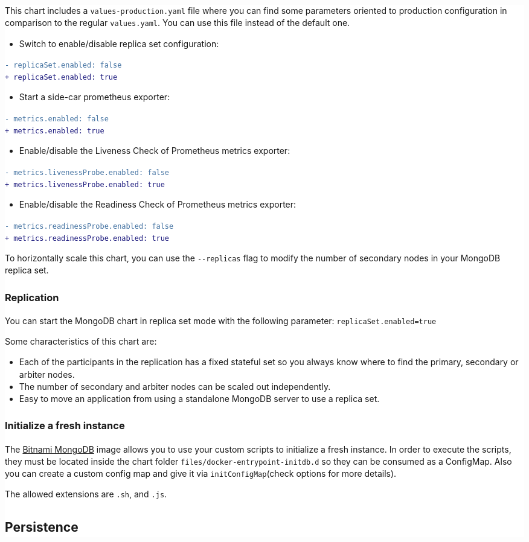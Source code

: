 This chart includes a `values-production.yaml` file where you can find some parameters oriented to production configuration in comparison to the regular `values.yaml`. You can use this file instead of the default one.

- Switch to enable/disable replica set configuration:
```diff
- replicaSet.enabled: false
+ replicaSet.enabled: true
```

- Start a side-car prometheus exporter:
```diff
- metrics.enabled: false
+ metrics.enabled: true
```

- Enable/disable the Liveness Check of Prometheus metrics exporter:
```diff
- metrics.livenessProbe.enabled: false
+ metrics.livenessProbe.enabled: true
```

- Enable/disable the Readiness Check of Prometheus metrics exporter:
```diff
- metrics.readinessProbe.enabled: false
+ metrics.readinessProbe.enabled: true
```

To horizontally scale this chart, you can use the `--replicas` flag to modify the number of secondary nodes in your MongoDB replica set.

### Replication

You can start the MongoDB chart in replica set mode with the following parameter: `replicaSet.enabled=true`

Some characteristics of this chart are:

- Each of the participants in the replication has a fixed stateful set so you always know where to find the primary, secondary or arbiter nodes.
- The number of secondary and arbiter nodes can be scaled out independently.
- Easy to move an application from using a standalone MongoDB server to use a replica set.

### Initialize a fresh instance

The [Bitnami MongoDB](https://github.com/bitnami/bitnami-docker-mongodb) image allows you to use your custom scripts to initialize a fresh instance. In order to execute the scripts, they must be located inside the chart folder `files/docker-entrypoint-initdb.d` so they can be consumed as a ConfigMap.
Also you can create a custom config map and give it via `initConfigMap`(check options for more details).

The allowed extensions are `.sh`, and `.js`.

## Persistence

